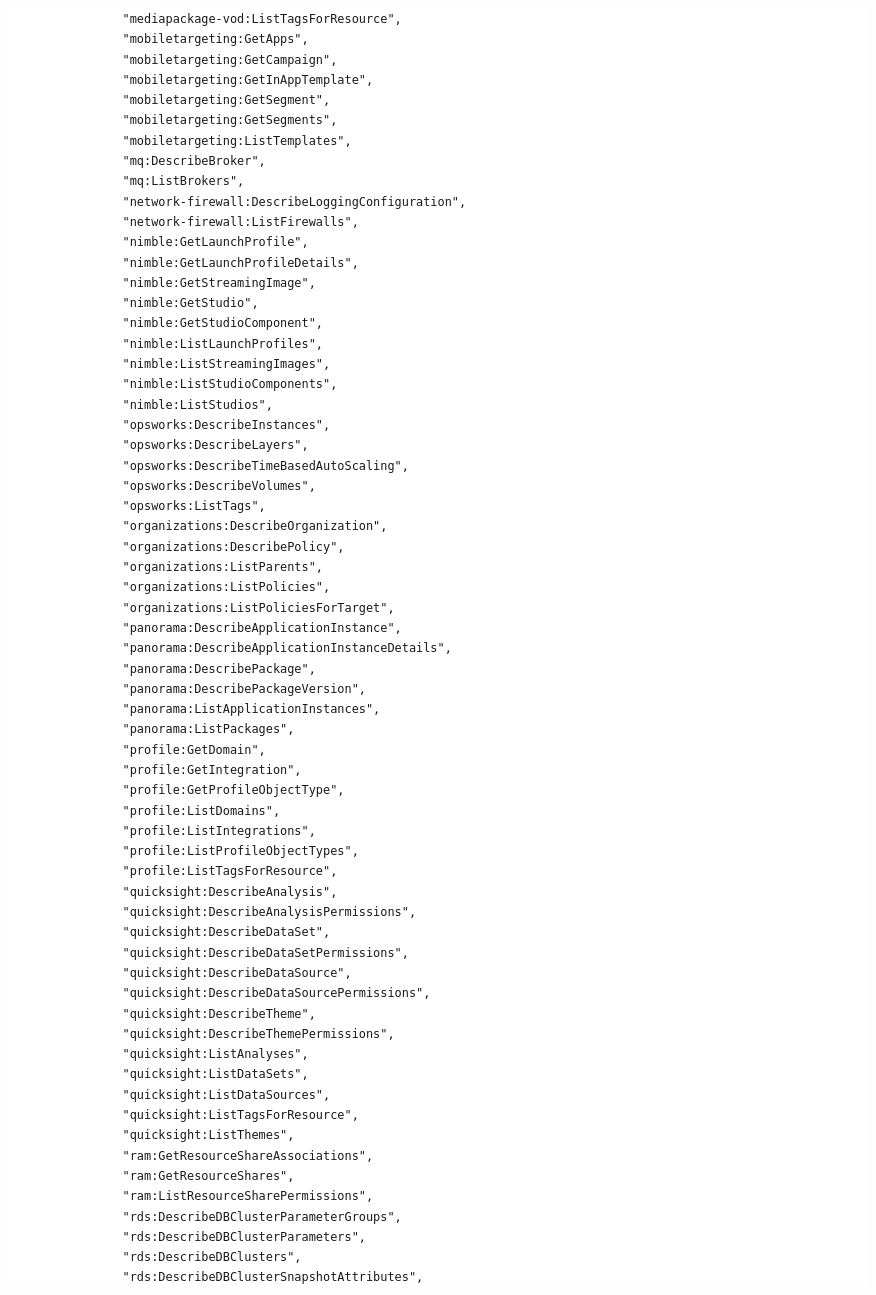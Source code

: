 ```
				"mediapackage-vod:ListTagsForResource",
				"mobiletargeting:GetApps",
				"mobiletargeting:GetCampaign",
				"mobiletargeting:GetInAppTemplate",
				"mobiletargeting:GetSegment",
				"mobiletargeting:GetSegments",
				"mobiletargeting:ListTemplates",
				"mq:DescribeBroker",
				"mq:ListBrokers",
				"network-firewall:DescribeLoggingConfiguration",
				"network-firewall:ListFirewalls",
				"nimble:GetLaunchProfile",
				"nimble:GetLaunchProfileDetails",
				"nimble:GetStreamingImage",
				"nimble:GetStudio",
				"nimble:GetStudioComponent",
				"nimble:ListLaunchProfiles",
				"nimble:ListStreamingImages",
				"nimble:ListStudioComponents",
				"nimble:ListStudios",
				"opsworks:DescribeInstances",
				"opsworks:DescribeLayers",
				"opsworks:DescribeTimeBasedAutoScaling",
				"opsworks:DescribeVolumes",
				"opsworks:ListTags",
				"organizations:DescribeOrganization",
				"organizations:DescribePolicy",
				"organizations:ListParents",
				"organizations:ListPolicies",
				"organizations:ListPoliciesForTarget",
				"panorama:DescribeApplicationInstance",
				"panorama:DescribeApplicationInstanceDetails",
				"panorama:DescribePackage",
				"panorama:DescribePackageVersion",
				"panorama:ListApplicationInstances",
				"panorama:ListPackages",
				"profile:GetDomain",
				"profile:GetIntegration",
				"profile:GetProfileObjectType",
				"profile:ListDomains",
				"profile:ListIntegrations",
				"profile:ListProfileObjectTypes",
				"profile:ListTagsForResource",
				"quicksight:DescribeAnalysis",
				"quicksight:DescribeAnalysisPermissions",
				"quicksight:DescribeDataSet",
				"quicksight:DescribeDataSetPermissions",
				"quicksight:DescribeDataSource",
				"quicksight:DescribeDataSourcePermissions",
				"quicksight:DescribeTheme",
				"quicksight:DescribeThemePermissions",
				"quicksight:ListAnalyses",
				"quicksight:ListDataSets",
				"quicksight:ListDataSources",
				"quicksight:ListTagsForResource",
				"quicksight:ListThemes",
				"ram:GetResourceShareAssociations",
				"ram:GetResourceShares",
				"ram:ListResourceSharePermissions",
				"rds:DescribeDBClusterParameterGroups",
				"rds:DescribeDBClusterParameters",
				"rds:DescribeDBClusters",
				"rds:DescribeDBClusterSnapshotAttributes",
```